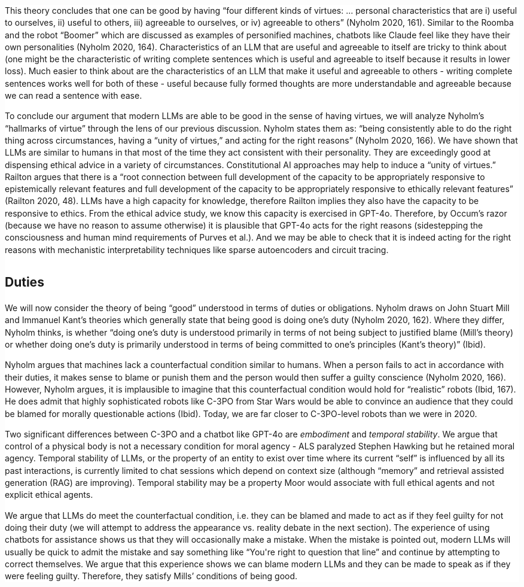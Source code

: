 This theory concludes that one can be good by having “four different kinds of virtues: … personal characteristics that are i) useful to ourselves, ii) useful to others, iii) agreeable to ourselves, or iv) agreeable to others” (Nyholm 2020, 161). Similar to the Roomba and the robot “Boomer” which are discussed as examples of personified machines, chatbots like Claude feel like they have their own personalities (Nyholm 2020, 164). Characteristics of an LLM that are useful and agreeable to itself are tricky to think about (one might be the characteristic of writing complete sentences which is useful and agreeable to itself because it results in lower loss). Much easier to think about are the characteristics of an LLM that make it useful and agreeable to others - writing complete sentences works well for both of these - useful because fully formed thoughts are more understandable and agreeable because we can read a sentence with ease.

To conclude our argument that modern LLMs are able to be good in the sense of having virtues, we will analyze Nyholm’s “hallmarks of virtue” through the lens of our previous discussion. Nyholm states them as: “being consistently able to do the right thing across circumstances, having a “unity of virtues,” and acting for the right reasons” (Nyholm 2020, 166). We have shown that LLMs are similar to humans in that most of the time they act consistent with their personality. They are exceedingly good at dispensing ethical advice in a variety of circumstances. Constitutional AI approaches may help to induce a “unity of virtues.” Railton argues that there is a “root connection between full development of the capacity to be appropriately responsive to epistemically relevant features and full development of the capacity to be appropriately responsive to ethically relevant features” (Railton 2020, 48). LLMs have a high capacity for knowledge, therefore Railton implies they also have the capacity to be responsive to ethics. From the ethical advice study, we know this capacity is exercised in GPT-4o. Therefore, by Occum’s razor (because we have no reason to assume otherwise) it is plausible that GPT-4o acts for the right reasons (sidestepping the consciousness and human mind requirements of Purves et al.). And we may be able to check that it is indeed acting for the right reasons with mechanistic interpretability techniques like sparse autoencoders and circuit tracing.

## Duties
We will now consider the theory of being “good” understood in terms of duties or obligations. Nyholm draws on John Stuart Mill and Immanuel Kant’s theories which generally state that being good is doing one’s duty (Nyholm 2020, 162). Where they differ, Nyholm thinks, is whether “doing one’s duty is understood primarily in terms of not being subject to justified blame (Mill’s theory) or whether doing one’s duty is primarily understood in terms of being committed to one’s principles (Kant’s theory)” (Ibid).

Nyholm argues that machines lack a counterfactual condition similar to humans. When a person fails to act in accordance with their duties, it makes sense to blame or punish them and the person would then suffer a guilty conscience (Nyholm 2020, 166). However, Nyholm argues, it is implausible to imagine that this counterfactual condition would hold for “realistic” robots (Ibid, 167). He does admit that highly sophisticated robots like C-3PO from Star Wars would be able to convince an audience that they could be blamed for morally questionable actions (Ibid). Today, we are far closer to C-3PO-level robots than we were in 2020.

Two significant differences between C-3PO and a chatbot like GPT-4o are *embodiment* and *temporal stability*. We argue that control of a physical body is not a necessary condition for moral agency - ALS paralyzed Stephen Hawking but he retained moral agency. Temporal stability of LLMs, or the property of an entity to exist over time where its current “self” is influenced by all its past interactions, is currently limited to chat sessions which depend on context size (although “memory” and retrieval assisted generation (RAG) are improving). Temporal stability may be a property Moor would associate with full ethical agents and not explicit ethical agents.

We argue that LLMs do meet the counterfactual condition, i.e. they can be blamed and made to act as if they feel guilty for not doing their duty (we will attempt to address the appearance vs. reality debate in the next section). The experience of using chatbots for assistance shows us that they will occasionally make a mistake. When the mistake is pointed out, modern LLMs will usually be quick to admit the mistake and say something like “You're right to question that line” and continue by attempting to correct themselves. We argue that this experience shows we can blame modern LLMs and they can be made to speak as if they were feeling guilty. Therefore, they satisfy Mills’ conditions of being good.
